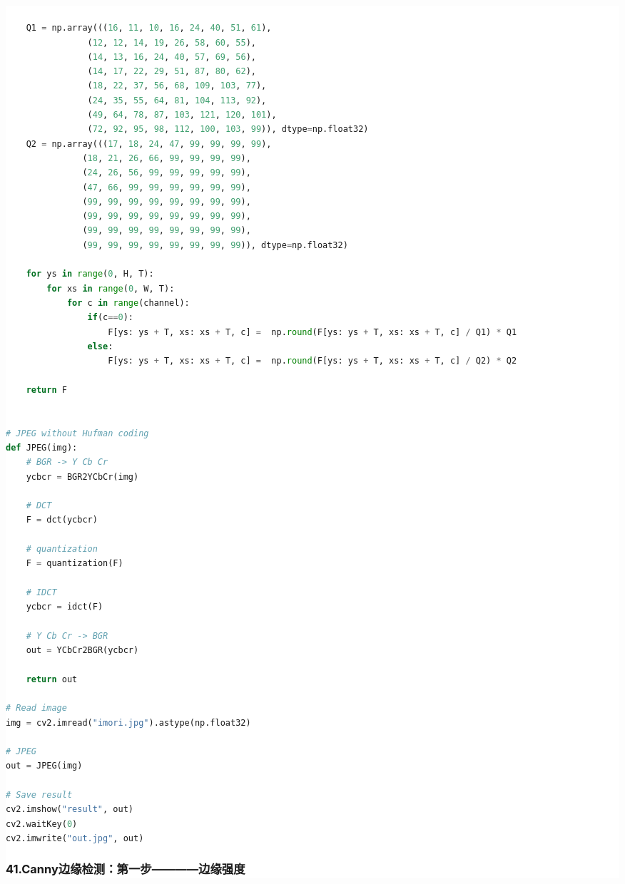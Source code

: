 ```Python

    Q1 = np.array(((16, 11, 10, 16, 24, 40, 51, 61),
                (12, 12, 14, 19, 26, 58, 60, 55),
                (14, 13, 16, 24, 40, 57, 69, 56),
                (14, 17, 22, 29, 51, 87, 80, 62),
                (18, 22, 37, 56, 68, 109, 103, 77),
                (24, 35, 55, 64, 81, 104, 113, 92),
                (49, 64, 78, 87, 103, 121, 120, 101),
                (72, 92, 95, 98, 112, 100, 103, 99)), dtype=np.float32)
    Q2 = np.array(((17, 18, 24, 47, 99, 99, 99, 99),
               (18, 21, 26, 66, 99, 99, 99, 99),
               (24, 26, 56, 99, 99, 99, 99, 99),
               (47, 66, 99, 99, 99, 99, 99, 99),
               (99, 99, 99, 99, 99, 99, 99, 99),
               (99, 99, 99, 99, 99, 99, 99, 99),
               (99, 99, 99, 99, 99, 99, 99, 99),
               (99, 99, 99, 99, 99, 99, 99, 99)), dtype=np.float32)

    for ys in range(0, H, T):
        for xs in range(0, W, T):
            for c in range(channel):
                if(c==0):
                    F[ys: ys + T, xs: xs + T, c] =  np.round(F[ys: ys + T, xs: xs + T, c] / Q1) * Q1
                else:
                    F[ys: ys + T, xs: xs + T, c] =  np.round(F[ys: ys + T, xs: xs + T, c] / Q2) * Q2

    return F


# JPEG without Hufman coding
def JPEG(img):
    # BGR -> Y Cb Cr
    ycbcr = BGR2YCbCr(img)

    # DCT
    F = dct(ycbcr)

    # quantization
    F = quantization(F)

    # IDCT
    ycbcr = idct(F)

    # Y Cb Cr -> BGR
    out = YCbCr2BGR(ycbcr)

    return out

# Read image
img = cv2.imread("imori.jpg").astype(np.float32)

# JPEG
out = JPEG(img)

# Save result
cv2.imshow("result", out)
cv2.waitKey(0)
cv2.imwrite("out.jpg", out)
```
### 41.Canny边缘检测：第一步————边缘强度

[^1]: 这里原repo配图里的公式好像打错了。
[^2]: 你们看输出图像左下角黑色的那一块，就是这种没有被”分配“到的情况。
[^1]: 这里应该有个公式的，但是它不知道去哪儿了。
[^2]: 下面图里文字的意思：高周波=高频；低周波=低频；入れ替え=替换。